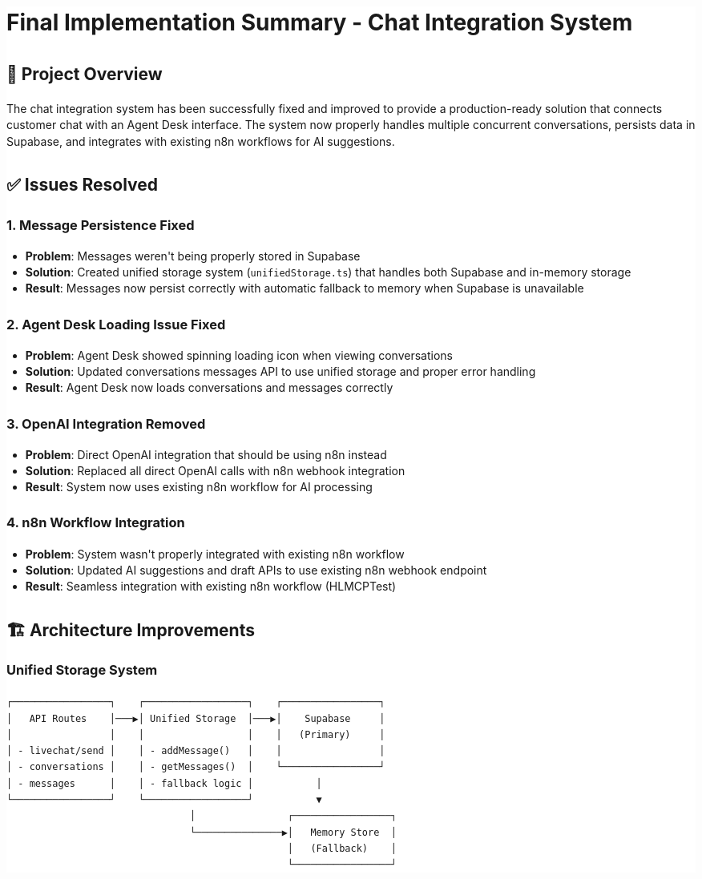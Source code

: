 # Final Implementation Summary - Chat Integration System

## 🎯 Project Overview

The chat integration system has been successfully fixed and improved to provide a production-ready solution that connects customer chat with an Agent Desk interface. The system now properly handles multiple concurrent conversations, persists data in Supabase, and integrates with existing n8n workflows for AI suggestions.

## ✅ Issues Resolved

### 1. **Message Persistence Fixed**
- **Problem**: Messages weren't being properly stored in Supabase
- **Solution**: Created unified storage system (`unifiedStorage.ts`) that handles both Supabase and in-memory storage
- **Result**: Messages now persist correctly with automatic fallback to memory when Supabase is unavailable

### 2. **Agent Desk Loading Issue Fixed**
- **Problem**: Agent Desk showed spinning loading icon when viewing conversations
- **Solution**: Updated conversations messages API to use unified storage and proper error handling
- **Result**: Agent Desk now loads conversations and messages correctly

### 3. **OpenAI Integration Removed**
- **Problem**: Direct OpenAI integration that should be using n8n instead
- **Solution**: Replaced all direct OpenAI calls with n8n webhook integration
- **Result**: System now uses existing n8n workflow for AI processing

### 4. **n8n Workflow Integration**
- **Problem**: System wasn't properly integrated with existing n8n workflow
- **Solution**: Updated AI suggestions and draft APIs to use existing n8n webhook endpoint
- **Result**: Seamless integration with existing n8n workflow (HLMCPTest)

## 🏗️ Architecture Improvements

### Unified Storage System
```
┌─────────────────┐    ┌──────────────────┐    ┌─────────────────┐
│   API Routes    │───▶│ Unified Storage  │───▶│    Supabase     │
│                 │    │                  │    │   (Primary)     │
│ - livechat/send │    │ - addMessage()   │    │                 │
│ - conversations │    │ - getMessages()  │    └─────────────────┘
│ - messages      │    │ - fallback logic │           │
└─────────────────┘    └──────────────────┘           ▼
                                │                ┌─────────────────┐
                                └───────────────▶│   Memory Store  │
                                                 │   (Fallback)    │
                                                 └─────────────────┘
```
